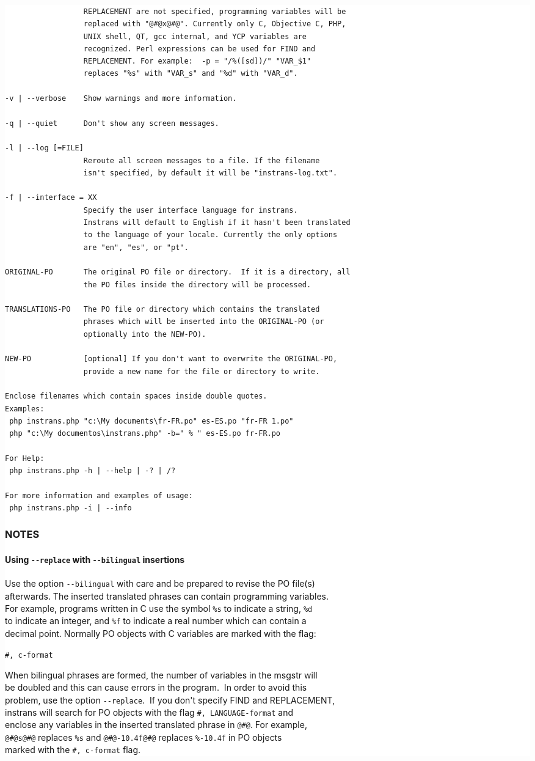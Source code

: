 ```
                  REPLACEMENT are not specified, programming variables will be  
                  replaced with "@#@x@#@". Currently only C, Objective C, PHP,  
                  UNIX shell, QT, gcc internal, and YCP variables are  
                  recognized. Perl expressions can be used for FIND and  
                  REPLACEMENT. For example:  -p = "/%([sd])/" "VAR_$1"  
                  replaces "%s" with "VAR_s" and "%d" with "VAR_d".  
                      
-v | --verbose    Show warnings and more information.  
  
-q | --quiet      Don't show any screen messages.  
  
-l | --log [=FILE]   
                  Reroute all screen messages to a file. If the filename  
                  isn't specified, by default it will be "instrans-log.txt".  
                    
-f | --interface = XX   
                  Specify the user interface language for instrans.  
                  Instrans will default to English if it hasn't been translated  
                  to the language of your locale. Currently the only options  
                  are "en", "es", or "pt".  
  
ORIGINAL-PO       The original PO file or directory.  If it is a directory, all  
                  the PO files inside the directory will be processed.  
  
TRANSLATIONS-PO   The PO file or directory which contains the translated  
                  phrases which will be inserted into the ORIGINAL-PO (or  
                  optionally into the NEW-PO).  
                    
NEW-PO            [optional] If you don't want to overwrite the ORIGINAL-PO,  
                  provide a new name for the file or directory to write.    
                    
Enclose filenames which contain spaces inside double quotes.  
Examples:  
 php instrans.php "c:\My documents\fr-FR.po" es-ES.po "fr-FR 1.po"  
 php "c:\My documentos\instrans.php" -b=" % " es-ES.po fr-FR.po  
   
For Help:  
 php instrans.php -h | --help | -? | /?  
  
For more information and examples of usage:  
 php instrans.php -i | --info  
```  
  
### <a id="NOTES">NOTES</a> ###  
  
#### <a id="Using_replace_with_bilingual_insertions">Using `--replace` with `--bilingual` insertions</a> ####  
  
Use the option `--bilingual` with care and be prepared to revise the PO file(s)  
afterwards. The inserted translated phrases can contain programming variables.  
For example, programs written in C use the symbol `%s` to indicate a string, `%d`  
to indicate an integer, and `%f` to indicate a real number which can contain a  
decimal point. Normally PO objects with C variables are marked with the flag:  
```
#, c-format  
```
When bilingual phrases are formed, the number of variables in the msgstr will  
be doubled and this can cause errors in the program.  In order to avoid this  
problem, use the option `--replace`.  If you don't specify FIND and REPLACEMENT,  
instrans will search for PO objects with the flag `#, LANGUAGE-format` and  
enclose any variables in the inserted translated phrase in `@#@`. For example,  
`@#@s@#@` replaces `%s` and `@#@-10.4f@#@` replaces `%-10.4f` in PO objects  
marked with the `#, c-format` flag.    
  